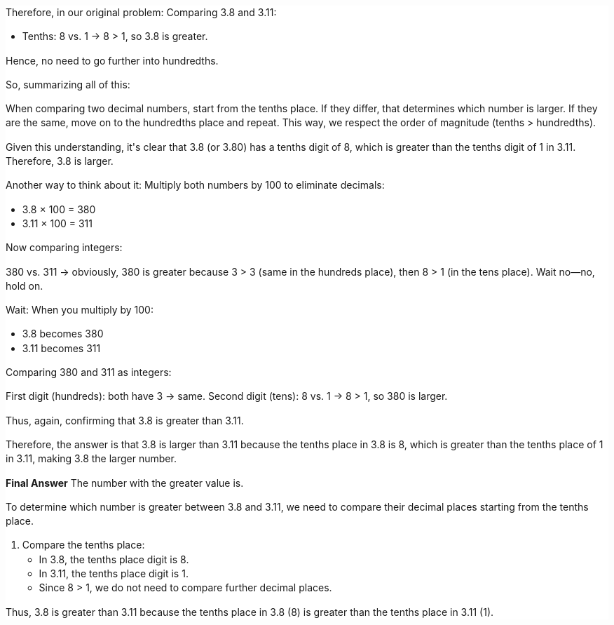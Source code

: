 Therefore, in our original problem: Comparing 3.8 and 3.11:

- Tenths: 8 vs. 1 → 8 > 1, so 3.8 is greater.

Hence, no need to go further into hundredths.

So, summarizing all of this:

When comparing two decimal numbers, start from the tenths place. If they differ, that determines which
number is larger. If they are the same, move on to the hundredths place and repeat. This way, we
respect the order of magnitude (tenths > hundredths).

Given this understanding, it's clear that 3.8 (or 3.80) has a tenths digit of 8, which is greater than
the tenths digit of 1 in 3.11. Therefore, 3.8 is larger.

Another way to think about it: Multiply both numbers by 100 to eliminate decimals:

- 3.8 × 100 = 380
- 3.11 × 100 = 311

Now comparing integers:

380 vs. 311 → obviously, 380 is greater because 3 > 3 (same in the hundreds place), then 8 > 1 (in the
tens place). Wait no—no, hold on.

Wait: When you multiply by 100:

- 3.8 becomes 380
- 3.11 becomes 311

Comparing 380 and 311 as integers:

First digit (hundreds): both have 3 → same.
Second digit (tens): 8 vs. 1 → 8 > 1, so 380 is larger.

Thus, again, confirming that 3.8 is greater than 3.11.

Therefore, the answer is that 3.8 is larger than 3.11 because the tenths place in 3.8 is 8, which is
greater than the tenths place of 1 in 3.11, making 3.8 the larger number.

**Final Answer**
The number with the greater value is.
</think>

To determine which number is greater between 3.8 and 3.11, we need to compare their decimal places
starting from the tenths place.

1. Compare the tenths place:
   - In 3.8, the tenths place digit is 8.
   - In 3.11, the tenths place digit is 1.
   - Since 8 > 1, we do not need to compare further decimal places.

Thus, 3.8 is greater than 3.11 because the tenths place in 3.8 (8) is greater than the tenths place in
3.11 (1).
